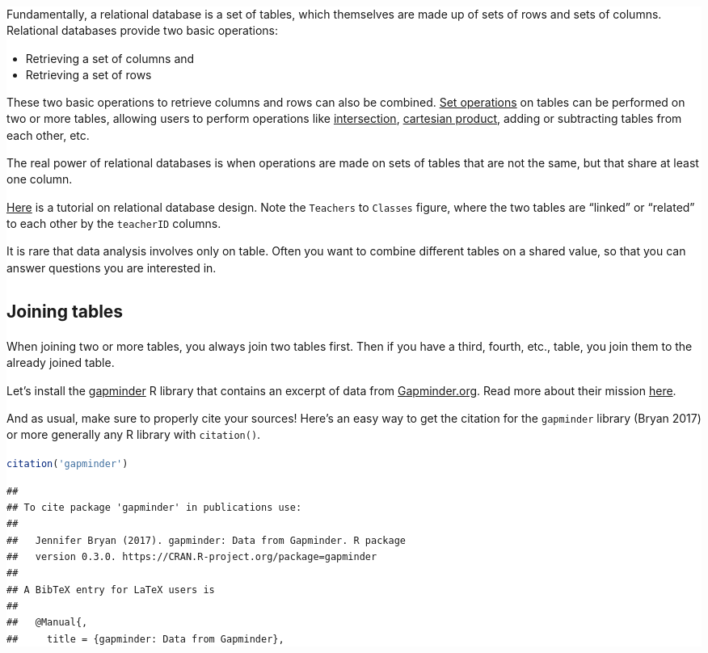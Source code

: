 Fundamentally, a relational database is a set of tables, which
themselves are made up of sets of rows and sets of columns. Relational
databases provide two basic operations:

-   Retrieving a set of columns and
-   Retrieving a set of rows

These two basic operations to retrieve columns and rows can also be
combined. [Set
operations](https://en.wikipedia.org/wiki/Set_operations_(SQL)) on
tables can be performed on two or more tables, allowing users to perform
operations like
[intersection](https://en.wikipedia.org/wiki/Intersection), [cartesian
product](https://en.wikipedia.org/wiki/Cartesian_product), adding or
subtracting tables from each other, etc.

The real power of relational databases is when operations are made on
sets of tables that are not the same, but that share at least one
column.

[Here](https://www3.ntu.edu.sg/home/ehchua/programming/sql/Relational_Database_Design.html)
is a tutorial on relational database design. Note the `Teachers` to
`Classes` figure, where the two tables are “linked” or “related” to each
other by the `teacherID` columns.

It is rare that data analysis involves only on table. Often you want to
combine different tables on a shared value, so that you can answer
questions you are interested in.

## Joining tables

When joining two or more tables, you always join two tables first. Then
if you have a third, fourth, etc., table, you join them to the already
joined table.

Let’s install the
[gapminder](https://cran.r-project.org/web/packages/gapminder/index.html)
R library that contains an excerpt of data from
[Gapminder.org](Gapminder.org). Read more about their mission
[here](https://www.gapminder.org/about/).

And as usual, make sure to properly cite your sources! Here’s an easy
way to get the citation for the `gapminder` library (Bryan 2017) or more
generally any R library with `citation()`.

``` r
citation('gapminder')
```

    ## 
    ## To cite package 'gapminder' in publications use:
    ## 
    ##   Jennifer Bryan (2017). gapminder: Data from Gapminder. R package
    ##   version 0.3.0. https://CRAN.R-project.org/package=gapminder
    ## 
    ## A BibTeX entry for LaTeX users is
    ## 
    ##   @Manual{,
    ##     title = {gapminder: Data from Gapminder},